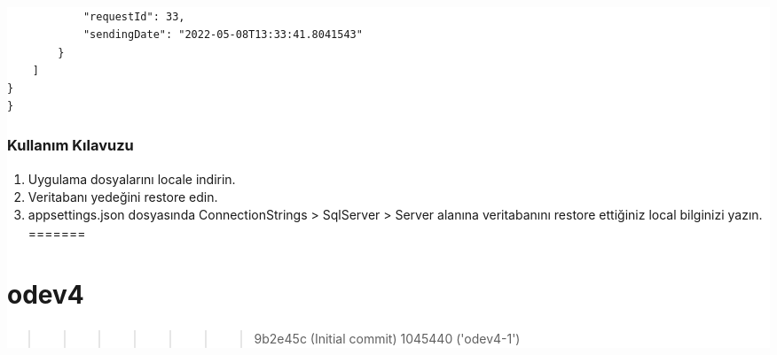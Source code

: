                 "requestId": 33,
                "sendingDate": "2022-05-08T13:33:41.8041543"
            }
        ]
    }
	}

### Kullanım Kılavuzu

1. Uygulama dosyalarını locale indirin.
2. Veritabanı yedeğini restore edin.
3. appsettings.json dosyasında ConnectionStrings > SqlServer > Server alanına veritabanını restore ettiğiniz local bilginizi yazın.
=======
# odev4
>>>>>>> 9b2e45c (Initial commit)
>>>>>>> 1045440 ('odev4-1')
